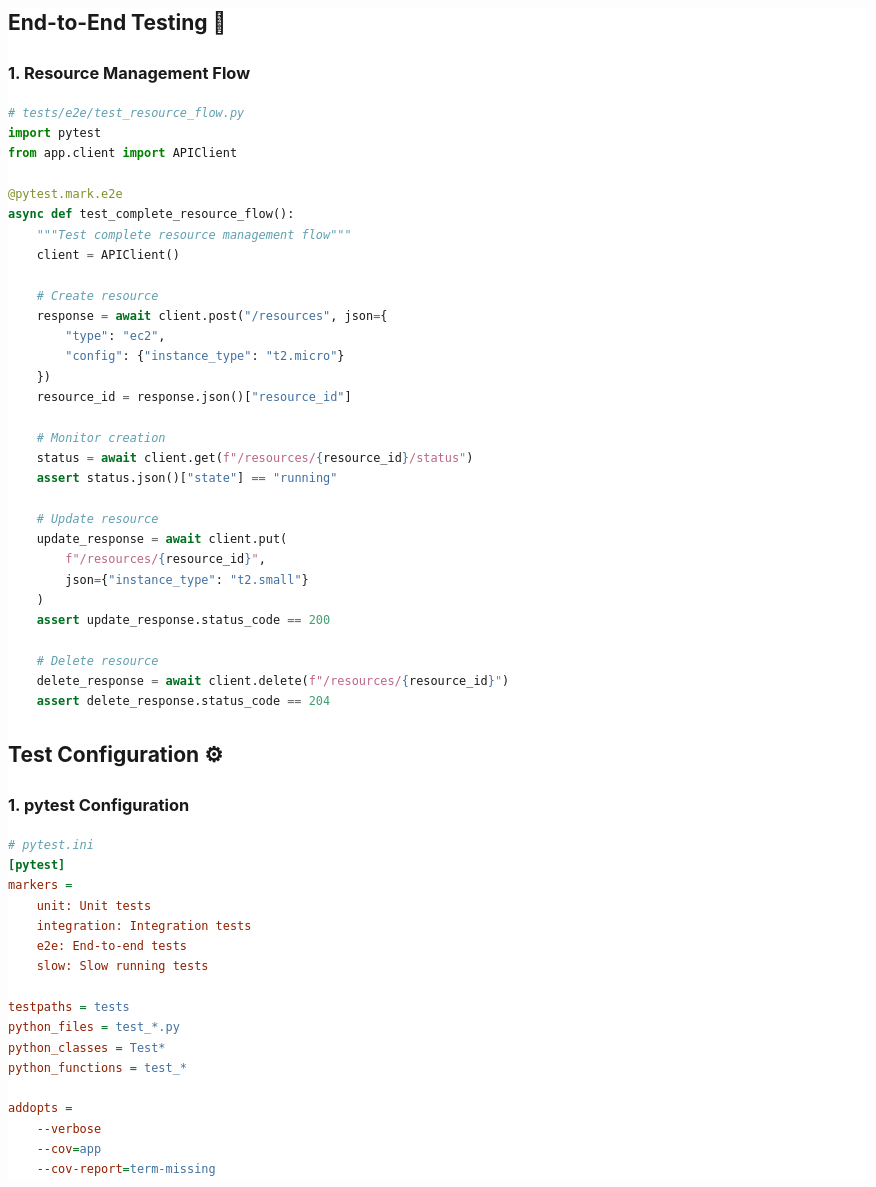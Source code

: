 ## End-to-End Testing 🎯

### 1. Resource Management Flow
```python
# tests/e2e/test_resource_flow.py
import pytest
from app.client import APIClient

@pytest.mark.e2e
async def test_complete_resource_flow():
    """Test complete resource management flow"""
    client = APIClient()
    
    # Create resource
    response = await client.post("/resources", json={
        "type": "ec2",
        "config": {"instance_type": "t2.micro"}
    })
    resource_id = response.json()["resource_id"]
    
    # Monitor creation
    status = await client.get(f"/resources/{resource_id}/status")
    assert status.json()["state"] == "running"
    
    # Update resource
    update_response = await client.put(
        f"/resources/{resource_id}",
        json={"instance_type": "t2.small"}
    )
    assert update_response.status_code == 200
    
    # Delete resource
    delete_response = await client.delete(f"/resources/{resource_id}")
    assert delete_response.status_code == 204
```

## Test Configuration ⚙️

### 1. pytest Configuration
```ini
# pytest.ini
[pytest]
markers =
    unit: Unit tests
    integration: Integration tests
    e2e: End-to-end tests
    slow: Slow running tests

testpaths = tests
python_files = test_*.py
python_classes = Test*
python_functions = test_*

addopts = 
    --verbose
    --cov=app
    --cov-report=term-missing
```
